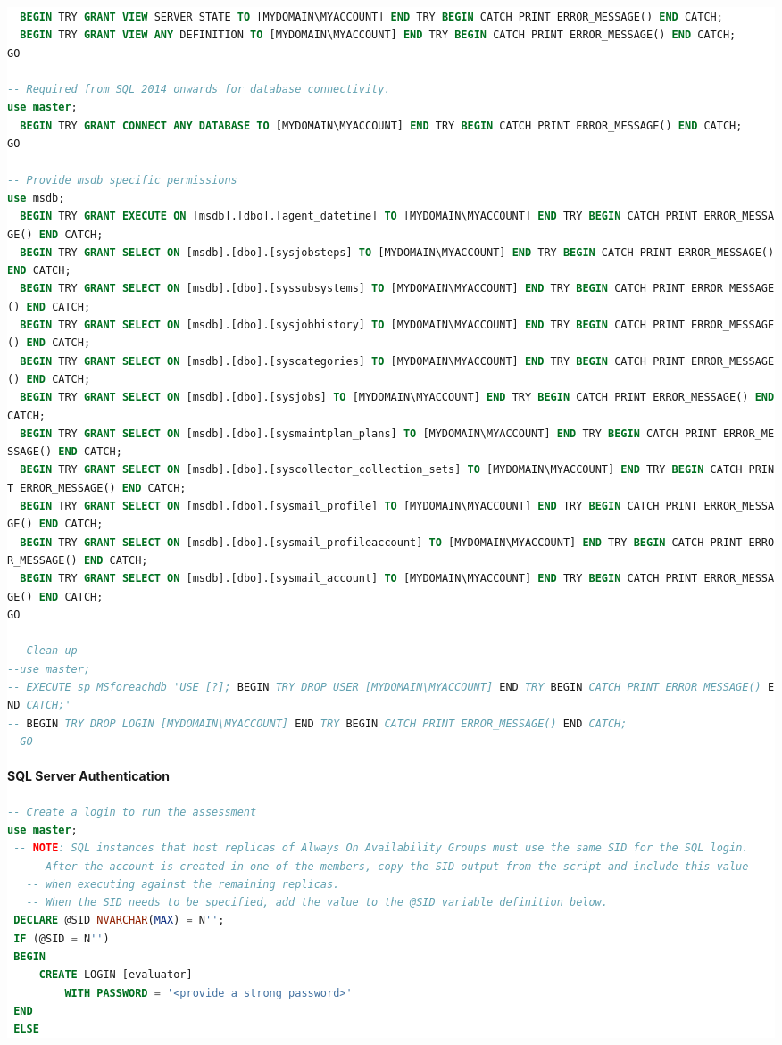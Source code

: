   ```sql
    BEGIN TRY GRANT VIEW SERVER STATE TO [MYDOMAIN\MYACCOUNT] END TRY BEGIN CATCH PRINT ERROR_MESSAGE() END CATCH;
    BEGIN TRY GRANT VIEW ANY DEFINITION TO [MYDOMAIN\MYACCOUNT] END TRY BEGIN CATCH PRINT ERROR_MESSAGE() END CATCH;
  GO
 
  -- Required from SQL 2014 onwards for database connectivity.
  use master;
    BEGIN TRY GRANT CONNECT ANY DATABASE TO [MYDOMAIN\MYACCOUNT] END TRY BEGIN CATCH PRINT ERROR_MESSAGE() END CATCH;
  GO
 
  -- Provide msdb specific permissions
  use msdb;
    BEGIN TRY GRANT EXECUTE ON [msdb].[dbo].[agent_datetime] TO [MYDOMAIN\MYACCOUNT] END TRY BEGIN CATCH PRINT ERROR_MESSAGE() END CATCH;
    BEGIN TRY GRANT SELECT ON [msdb].[dbo].[sysjobsteps] TO [MYDOMAIN\MYACCOUNT] END TRY BEGIN CATCH PRINT ERROR_MESSAGE() END CATCH;
    BEGIN TRY GRANT SELECT ON [msdb].[dbo].[syssubsystems] TO [MYDOMAIN\MYACCOUNT] END TRY BEGIN CATCH PRINT ERROR_MESSAGE() END CATCH;
    BEGIN TRY GRANT SELECT ON [msdb].[dbo].[sysjobhistory] TO [MYDOMAIN\MYACCOUNT] END TRY BEGIN CATCH PRINT ERROR_MESSAGE() END CATCH;
    BEGIN TRY GRANT SELECT ON [msdb].[dbo].[syscategories] TO [MYDOMAIN\MYACCOUNT] END TRY BEGIN CATCH PRINT ERROR_MESSAGE() END CATCH;
    BEGIN TRY GRANT SELECT ON [msdb].[dbo].[sysjobs] TO [MYDOMAIN\MYACCOUNT] END TRY BEGIN CATCH PRINT ERROR_MESSAGE() END CATCH;
    BEGIN TRY GRANT SELECT ON [msdb].[dbo].[sysmaintplan_plans] TO [MYDOMAIN\MYACCOUNT] END TRY BEGIN CATCH PRINT ERROR_MESSAGE() END CATCH;
    BEGIN TRY GRANT SELECT ON [msdb].[dbo].[syscollector_collection_sets] TO [MYDOMAIN\MYACCOUNT] END TRY BEGIN CATCH PRINT ERROR_MESSAGE() END CATCH;
    BEGIN TRY GRANT SELECT ON [msdb].[dbo].[sysmail_profile] TO [MYDOMAIN\MYACCOUNT] END TRY BEGIN CATCH PRINT ERROR_MESSAGE() END CATCH;
    BEGIN TRY GRANT SELECT ON [msdb].[dbo].[sysmail_profileaccount] TO [MYDOMAIN\MYACCOUNT] END TRY BEGIN CATCH PRINT ERROR_MESSAGE() END CATCH;
    BEGIN TRY GRANT SELECT ON [msdb].[dbo].[sysmail_account] TO [MYDOMAIN\MYACCOUNT] END TRY BEGIN CATCH PRINT ERROR_MESSAGE() END CATCH;
  GO
 
  -- Clean up
  --use master;
  -- EXECUTE sp_MSforeachdb 'USE [?]; BEGIN TRY DROP USER [MYDOMAIN\MYACCOUNT] END TRY BEGIN CATCH PRINT ERROR_MESSAGE() END CATCH;'
  -- BEGIN TRY DROP LOGIN [MYDOMAIN\MYACCOUNT] END TRY BEGIN CATCH PRINT ERROR_MESSAGE() END CATCH;
  --GO
   ```

#### SQL Server Authentication
  
   ```sql
  -- Create a login to run the assessment
  use master;
	-- NOTE: SQL instances that host replicas of Always On Availability Groups must use the same SID for the SQL login. 
	  -- After the account is created in one of the members, copy the SID output from the script and include this value 
	  -- when executing against the remaining replicas.
	  -- When the SID needs to be specified, add the value to the @SID variable definition below.
    DECLARE @SID NVARCHAR(MAX) = N'';
	IF (@SID = N'')
	BEGIN
		CREATE LOGIN [evaluator]
			WITH PASSWORD = '<provide a strong password>'
	END
	ELSE
   ```